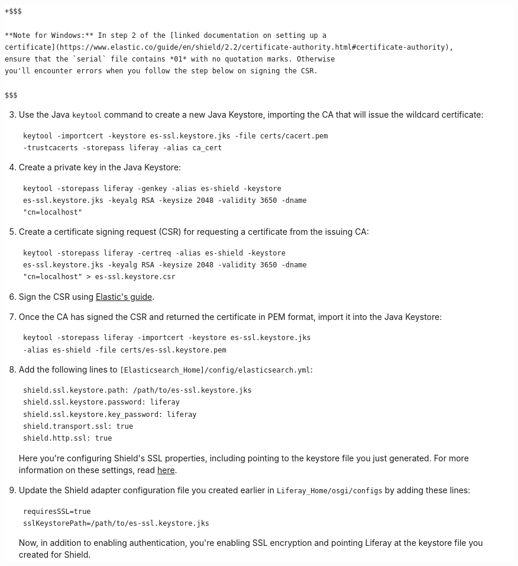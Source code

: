     +$$$

    **Note for Windows:** In step 2 of the [linked documentation on setting up a
    certificate](https://www.elastic.co/guide/en/shield/2.2/certificate-authority.html#certificate-authority),
    ensure that the `serial` file contains *01* with no quotation marks. Otherwise
    you'll encounter errors when you follow the step below on signing the CSR.

    $$$

3. Use the Java `keytool` command to create a new Java Keystore, importing the
   CA that will issue the wildcard certificate:

        keytool -importcert -keystore es-ssl.keystore.jks -file certs/cacert.pem
        -trustcacerts -storepass liferay -alias ca_cert

4. Create a private key in the Java Keystore:

        keytool -storepass liferay -genkey -alias es-shield -keystore
        es-ssl.keystore.jks -keyalg RSA -keysize 2048 -validity 3650 -dname
        "cn=localhost"

5. Create a certificate signing request (CSR) for requesting a certificate from
   the issuing CA:

        keytool -storepass liferay -certreq -alias es-shield -keystore
        es-ssl.keystore.jks -keyalg RSA -keysize 2048 -validity 3650 -dname
        "cn=localhost" > es-ssl.keystore.csr

6. Sign the CSR using [Elastic's guide](https://www.elastic.co/guide/en/shield/2.2/certificate-authority.html#sign-csr).

7. Once the CA has signed the CSR and returned the certificate in PEM format,
   import it into the Java Keystore:

        keytool -storepass liferay -importcert -keystore es-ssl.keystore.jks
        -alias es-shield -file certs/es-ssl.keystore.pem

8. Add the following lines to `[Elasticsearch_Home]/config/elasticsearch.yml`:

        shield.ssl.keystore.path: /path/to/es-ssl.keystore.jks
        shield.ssl.keystore.password: liferay
        shield.ssl.keystore.key_password: liferay
        shield.transport.ssl: true
        shield.http.ssl: true

    Here you're configuring Shield's SSL properties, including pointing to the
    keystore file you just generated. For more information on these settings,
    read [here](https://www.elastic.co/guide/en/shield/2.2/ssl-tls.html).

9. Update the Shield adapter configuration file you created earlier in
   `Liferay_Home/osgi/configs` by adding these lines:

        requiresSSL=true
        sslKeystorePath=/path/to/es-ssl.keystore.jks

    Now, in addition to enabling authentication, you're enabling SSL encryption
    and pointing Liferay at the keystore file you created for Shield.
    